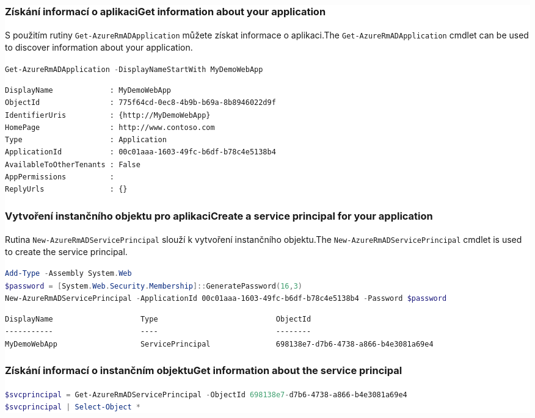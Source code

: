 ### <a name="get-information-about-your-application"></a><span data-ttu-id="d0626-124">Získání informací o aplikaci</span><span class="sxs-lookup"><span data-stu-id="d0626-124">Get information about your application</span></span>

<span data-ttu-id="d0626-125">S použitím rutiny `Get-AzureRmADApplication` můžete získat informace o aplikaci.</span><span class="sxs-lookup"><span data-stu-id="d0626-125">The `Get-AzureRmADApplication` cmdlet can be used to discover information about your application.</span></span>

```powershell
Get-AzureRmADApplication -DisplayNameStartWith MyDemoWebApp
```

```
DisplayName             : MyDemoWebApp
ObjectId                : 775f64cd-0ec8-4b9b-b69a-8b8946022d9f
IdentifierUris          : {http://MyDemoWebApp}
HomePage                : http://www.contoso.com
Type                    : Application
ApplicationId           : 00c01aaa-1603-49fc-b6df-b78c4e5138b4
AvailableToOtherTenants : False
AppPermissions          :
ReplyUrls               : {}
```

### <a name="create-a-service-principal-for-your-application"></a><span data-ttu-id="d0626-126">Vytvoření instančního objektu pro aplikaci</span><span class="sxs-lookup"><span data-stu-id="d0626-126">Create a service principal for your application</span></span>

<span data-ttu-id="d0626-127">Rutina `New-AzureRmADServicePrincipal` slouží k vytvoření instančního objektu.</span><span class="sxs-lookup"><span data-stu-id="d0626-127">The `New-AzureRmADServicePrincipal` cmdlet is used to create the service principal.</span></span>

```powershell
Add-Type -Assembly System.Web
$password = [System.Web.Security.Membership]::GeneratePassword(16,3)
New-AzureRmADServicePrincipal -ApplicationId 00c01aaa-1603-49fc-b6df-b78c4e5138b4 -Password $password
```

```
DisplayName                    Type                           ObjectId
-----------                    ----                           --------
MyDemoWebApp                   ServicePrincipal               698138e7-d7b6-4738-a866-b4e3081a69e4
```

### <a name="get-information-about-the-service-principal"></a><span data-ttu-id="d0626-128">Získání informací o instančním objektu</span><span class="sxs-lookup"><span data-stu-id="d0626-128">Get information about the service principal</span></span>

```powershell
$svcprincipal = Get-AzureRmADServicePrincipal -ObjectId 698138e7-d7b6-4738-a866-b4e3081a69e4
$svcprincipal | Select-Object *
```
